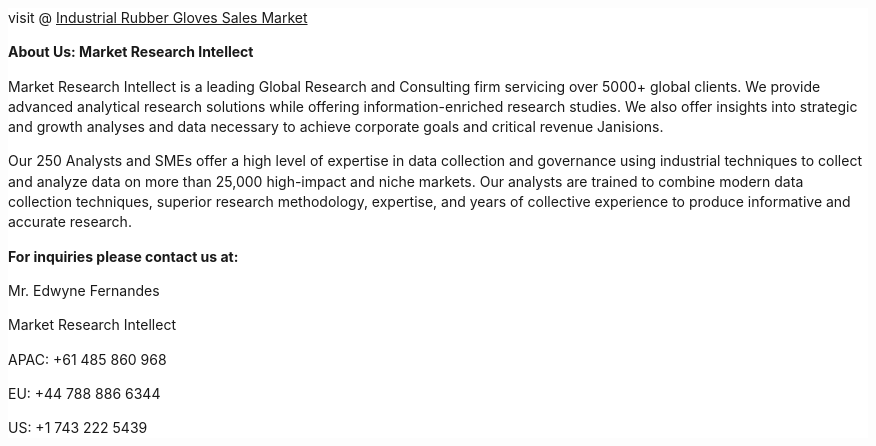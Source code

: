 visit&nbsp;@</strong>&nbsp;</span><span class="font-[700]"><a href="https://www.marketresearchintellect.com/product/industrial-rubber-gloves-sales-market-size-and-forecast/?utm_source=Linkedin&utm_medium=846" target="_blank" data-tracking-control-name="article-ssr-frontend-pulse_little-text-block" data-tracking-will-navigate="" data-test-link="">Industrial Rubber Gloves Sales Market</a></span></p><p><strong><span class="font-[700]">About Us: Market Research Intellect</span></strong></p><p><span class="">Market Research Intellect is a leading Global Research and Consulting firm servicing over 5000+ global clients. We provide advanced analytical research solutions while offering information-enriched research studies.&nbsp;</span>We also offer insights into strategic and growth analyses and data necessary to achieve corporate goals and critical revenue Janisions.</p><p><span class="">Our 250 Analysts and SMEs offer a high level of expertise in data collection and governance using industrial techniques to collect and analyze data on more than 25,000 high-impact and niche markets. Our analysts are trained to combine modern data collection techniques, superior research methodology, expertise, and years of collective experience to produce informative and accurate research.</span></p><p><strong>For inquiries please contact us at:</strong></p><p>Mr. Edwyne Fernandes</p><p>Market Research Intellect</p><p>APAC: +61 485 860 968</p><p>EU: +44 788 886 6344</p><p>US: +1 743 222 5439</p>
